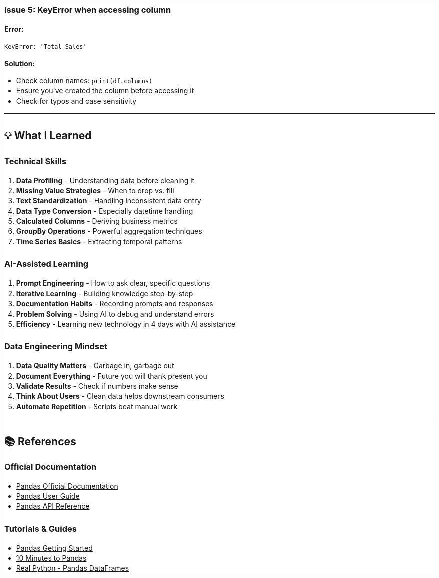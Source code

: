 
### Issue 5: KeyError when accessing column
**Error:**
```
KeyError: 'Total_Sales'
```

**Solution:**
- Check column names: `print(df.columns)`
- Ensure you've created the column before accessing it
- Check for typos and case sensitivity

---

## 💡 What I Learned

### Technical Skills
1. **Data Profiling** - Understanding data before cleaning it
2. **Missing Value Strategies** - When to drop vs. fill
3. **Text Standardization** - Handling inconsistent data entry
4. **Data Type Conversion** - Especially datetime handling
5. **Calculated Columns** - Deriving business metrics
6. **GroupBy Operations** - Powerful aggregation techniques
7. **Time Series Basics** - Extracting temporal patterns

### AI-Assisted Learning
1. **Prompt Engineering** - How to ask clear, specific questions
2. **Iterative Learning** - Building knowledge step-by-step
3. **Documentation Habits** - Recording prompts and responses
4. **Problem Solving** - Using AI to debug and understand errors
5. **Efficiency** - Learning new technology in 4 days with AI assistance

### Data Engineering Mindset
1. **Data Quality Matters** - Garbage in, garbage out
2. **Document Everything** - Future you will thank present you
3. **Validate Results** - Check if numbers make sense
4. **Think About Users** - Clean data helps downstream consumers
5. **Automate Repetition** - Scripts beat manual work

---

## 📚 References

### Official Documentation
- [Pandas Official Documentation](https://pandas.pydata.org/docs/)
- [Pandas User Guide](https://pandas.pydata.org/docs/user_guide/index.html)
- [Pandas API Reference](https://pandas.pydata.org/docs/reference/index.html)

### Tutorials & Guides
- [Pandas Getting Started](https://pandas.pydata.org/docs/getting_started/index.html)
- [10 Minutes to Pandas](https://pandas.pydata.org/docs/user_guide/10min.html)
- [Real Python - Pandas DataFrames](https://realpython.com/pandas-dataframe/)
